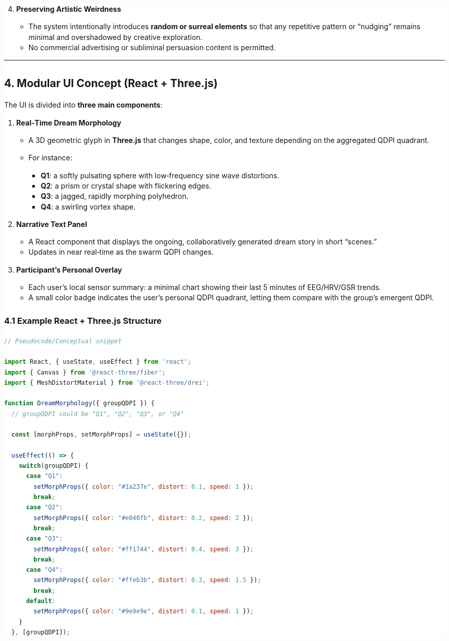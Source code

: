 4. **Preserving Artistic Weirdness**

   * The system intentionally introduces **random or surreal elements** so that any repetitive pattern or “nudging” remains minimal and overshadowed by creative exploration.
   * No commercial advertising or subliminal persuasion content is permitted.

---

## 4. Modular UI Concept (React + Three.js)

The UI is divided into **three main components**:

1. **Real‑Time Dream Morphology**

   * A 3D geometric glyph in **Three.js** that changes shape, color, and texture depending on the aggregated QDPI quadrant.
   * For instance:

     * **Q1**: a softly pulsating sphere with low‑frequency sine wave distortions.
     * **Q2**: a prism or crystal shape with flickering edges.
     * **Q3**: a jagged, rapidly morphing polyhedron.
     * **Q4**: a swirling vortex shape.

2. **Narrative Text Panel**

   * A React component that displays the ongoing, collaboratively generated dream story in short “scenes.”
   * Updates in near real‑time as the swarm QDPI changes.

3. **Participant’s Personal Overlay**

   * Each user’s local sensor summary: a minimal chart showing their last 5 minutes of EEG/HRV/GSR trends.
   * A small color badge indicates the user’s personal QDPI quadrant, letting them compare with the group’s emergent QDPI.

### 4.1 Example React + Three.js Structure

```jsx
// Pseudocode/Conceptual snippet

import React, { useState, useEffect } from 'react';
import { Canvas } from '@react-three/fiber';
import { MeshDistortMaterial } from '@react-three/drei';

function DreamMorphology({ groupQDPI }) {
  // groupQDPI could be "Q1", "Q2", "Q3", or "Q4"

  const [morphProps, setMorphProps] = useState({});

  useEffect(() => {
    switch(groupQDPI) {
      case "Q1":
        setMorphProps({ color: "#1a237e", distort: 0.1, speed: 1 });
        break;
      case "Q2":
        setMorphProps({ color: "#e040fb", distort: 0.2, speed: 2 });
        break;
      case "Q3":
        setMorphProps({ color: "#ff1744", distort: 0.4, speed: 3 });
        break;
      case "Q4":
        setMorphProps({ color: "#ffeb3b", distort: 0.3, speed: 1.5 });
        break;
      default:
        setMorphProps({ color: "#9e9e9e", distort: 0.1, speed: 1 });
    }
  }, [groupQDPI]);
```
